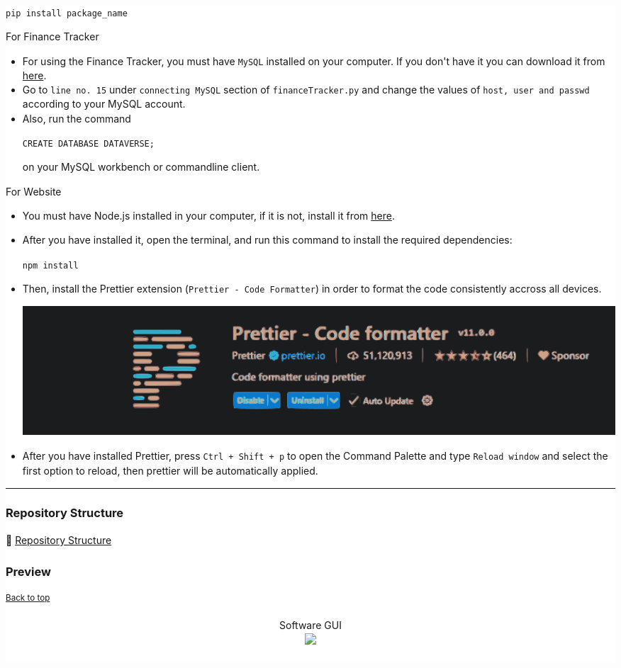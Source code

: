   ```
  pip install package_name
  ```

  <highlight>For Finance Tracker</highlight>

- For using the Finance Tracker, you must have `MySQL` installed on your computer. If you don't have it you can download it from [here](https://dev.mysql.com/downloads/installer/).
- Go to `line no. 15` under `connecting MySQL` section of `financeTracker.py` and change the values of `host, user and passwd` according to your MySQL account.
- Also, run the command
  ```
  CREATE DATABASE DATAVERSE;
  ```
  on your MySQL workbench or commandline client.

<highlight>For Website</highlight>

- You must have Node.js installed in your computer, if it is not, install it from [here](https://nodejs.org/en).
- After you have installed it, open the terminal, and run this command to install the required dependencies:
  ```
  npm install
  ```
- Then, install the Prettier extension (`Prettier - Code Formatter`) in order to format the code consistently accross all devices.

  <img src="./Documentation/images/prettier.svg" width="900px">

  

- After you have installed Prettier, press `Ctrl + Shift + p` to open the Command Palette and type `Reload window` and select the first option to reload, then prettier will be automatically applied.

---

### Repository Structure

📂 [Repository Structure](/Documentation/PROJECT_STRUCTURE.md)

### Preview

<sup><a href="#table-of-contents" align="right">Back to top</a></sup>

<div align=center>

Software GUI
<br>
<img src="software/images/preview.png" width="800px">
<br><br>
